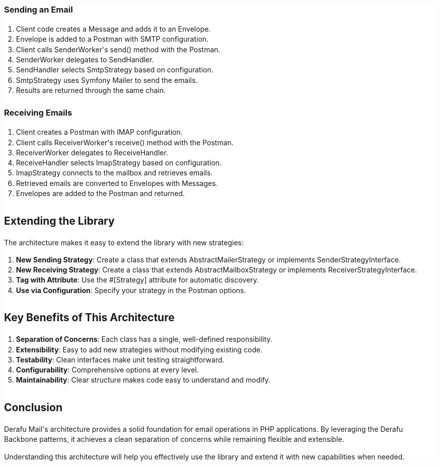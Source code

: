 ### Sending an Email

1. Client code creates a Message and adds it to an Envelope.
2. Envelope is added to a Postman with SMTP configuration.
3. Client calls SenderWorker's send() method with the Postman.
4. SenderWorker delegates to SendHandler.
5. SendHandler selects SmtpStrategy based on configuration.
6. SmtpStrategy uses Symfony Mailer to send the emails.
7. Results are returned through the same chain.

### Receiving Emails

1. Client creates a Postman with IMAP configuration.
2. Client calls ReceiverWorker's receive() method with the Postman.
3. ReceiverWorker delegates to ReceiveHandler.
4. ReceiveHandler selects ImapStrategy based on configuration.
5. ImapStrategy connects to the mailbox and retrieves emails.
6. Retrieved emails are converted to Envelopes with Messages.
7. Envelopes are added to the Postman and returned.

## Extending the Library

The architecture makes it easy to extend the library with new strategies:

1. **New Sending Strategy**: Create a class that extends AbstractMailerStrategy or implements SenderStrategyInterface.
2. **New Receiving Strategy**: Create a class that extends AbstractMailboxStrategy or implements ReceiverStrategyInterface.
3. **Tag with Attribute**: Use the #[Strategy] attribute for automatic discovery.
4. **Use via Configuration**: Specify your strategy in the Postman options.

## Key Benefits of This Architecture

1. **Separation of Concerns**: Each class has a single, well-defined responsibility.
2. **Extensibility**: Easy to add new strategies without modifying existing code.
3. **Testability**: Clean interfaces make unit testing straightforward.
4. **Configurability**: Comprehensive options at every level.
5. **Maintainability**: Clear structure makes code easy to understand and modify.

## Conclusion

Derafu Mail's architecture provides a solid foundation for email operations in PHP applications. By leveraging the Derafu Backbone patterns, it achieves a clean separation of concerns while remaining flexible and extensible.

Understanding this architecture will help you effectively use the library and extend it with new capabilities when needed.
